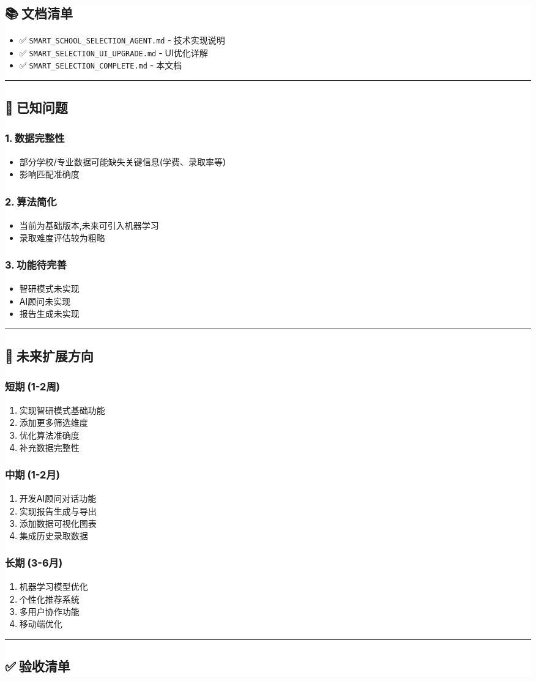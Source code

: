 
## 📚 文档清单

- ✅ `SMART_SCHOOL_SELECTION_AGENT.md` - 技术实现说明
- ✅ `SMART_SELECTION_UI_UPGRADE.md` - UI优化详解
- ✅ `SMART_SELECTION_COMPLETE.md` - 本文档

---

## 🐛 已知问题

### 1. 数据完整性
- 部分学校/专业数据可能缺失关键信息(学费、录取率等)
- 影响匹配准确度

### 2. 算法简化
- 当前为基础版本,未来可引入机器学习
- 录取难度评估较为粗略

### 3. 功能待完善
- 智研模式未实现
- AI顾问未实现
- 报告生成未实现

---

## 🔮 未来扩展方向

### 短期 (1-2周)
1. 实现智研模式基础功能
2. 添加更多筛选维度
3. 优化算法准确度
4. 补充数据完整性

### 中期 (1-2月)
1. 开发AI顾问对话功能
2. 实现报告生成与导出
3. 添加数据可视化图表
4. 集成历史录取数据

### 长期 (3-6月)
1. 机器学习模型优化
2. 个性化推荐系统
3. 多用户协作功能
4. 移动端优化

---

## ✅ 验收清单
